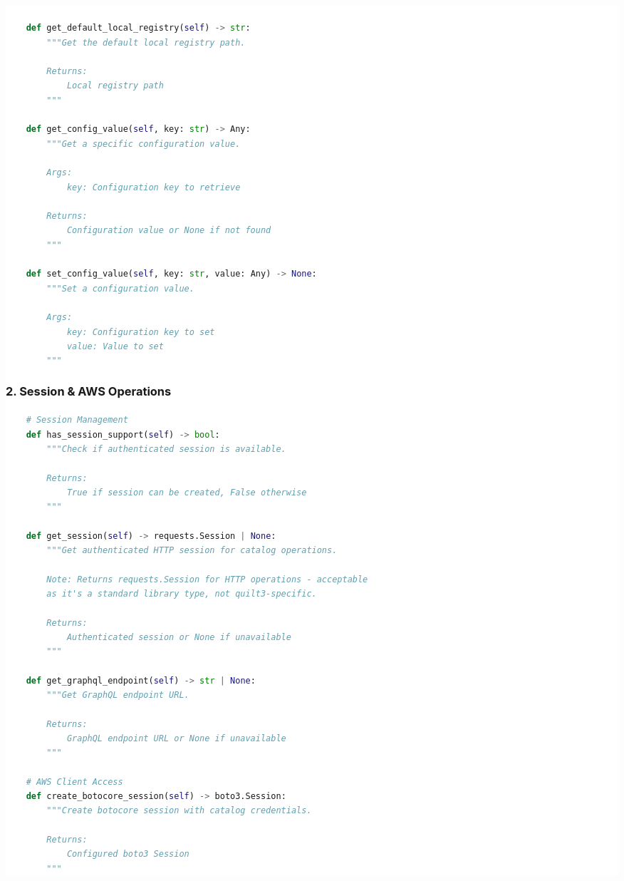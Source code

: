 ```python

    def get_default_local_registry(self) -> str:
        """Get the default local registry path.

        Returns:
            Local registry path
        """

    def get_config_value(self, key: str) -> Any:
        """Get a specific configuration value.

        Args:
            key: Configuration key to retrieve

        Returns:
            Configuration value or None if not found
        """

    def set_config_value(self, key: str, value: Any) -> None:
        """Set a configuration value.

        Args:
            key: Configuration key to set
            value: Value to set
        """
```

### 2. Session & AWS Operations

```python
    # Session Management
    def has_session_support(self) -> bool:
        """Check if authenticated session is available.

        Returns:
            True if session can be created, False otherwise
        """

    def get_session(self) -> requests.Session | None:
        """Get authenticated HTTP session for catalog operations.

        Note: Returns requests.Session for HTTP operations - acceptable
        as it's a standard library type, not quilt3-specific.

        Returns:
            Authenticated session or None if unavailable
        """

    def get_graphql_endpoint(self) -> str | None:
        """Get GraphQL endpoint URL.

        Returns:
            GraphQL endpoint URL or None if unavailable
        """

    # AWS Client Access
    def create_botocore_session(self) -> boto3.Session:
        """Create botocore session with catalog credentials.

        Returns:
            Configured boto3 Session
        """

```